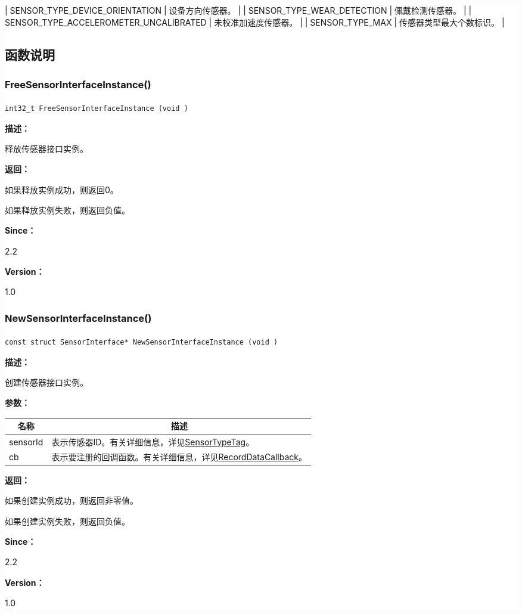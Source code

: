 | SENSOR_TYPE_DEVICE_ORIENTATION | 设备方向传感器。 | 
| SENSOR_TYPE_WEAR_DETECTION | 佩戴检测传感器。 | 
| SENSOR_TYPE_ACCELEROMETER_UNCALIBRATED | 未校准加速度传感器。 | 
| SENSOR_TYPE_MAX | 传感器类型最大个数标识。 | 


## **函数说明**


### FreeSensorInterfaceInstance()

  
```
int32_t FreeSensorInterfaceInstance (void )
```

**描述：**

释放传感器接口实例。

**返回：**

如果释放实例成功，则返回0。

如果释放实例失败，则返回负值。

**Since：**

2.2

**Version：**

1.0


### NewSensorInterfaceInstance()

  
```
const struct SensorInterface* NewSensorInterfaceInstance (void )
```

**描述：**

创建传感器接口实例。

**参数：**

  | 名称 | 描述 | 
| -------- | -------- |
| sensorId | 表示传感器ID。有关详细信息，详见[SensorTypeTag](#sensortypetag)。 | 
| cb | 表示要注册的回调函数。有关详细信息，详见[RecordDataCallback](#recorddatacallback)。 | 

**返回：**

如果创建实例成功，则返回非零值。

如果创建实例失败，则返回负值。

**Since：**

2.2

**Version：**

1.0
